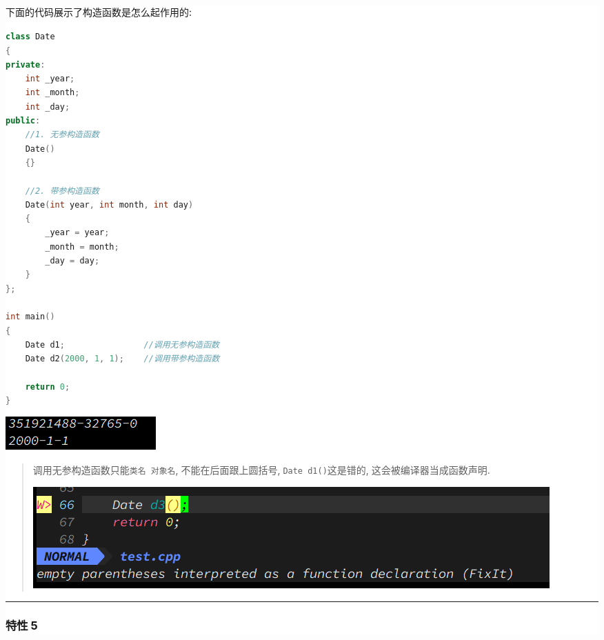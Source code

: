 下面的代码展示了构造函数是怎么起作用的:

```cpp
class Date
{
private:
    int _year;
    int _month;
    int _day;
public:
    //1. 无参构造函数
    Date()
    {}

    //2. 带参构造函数
    Date(int year, int month, int day)
    {
        _year = year;
        _month = month;
        _day = day;
    }
};

int main()
{
    Date d1;                //调用无参构造函数
    Date d2(2000, 1, 1);    //调用带参构造函数

    return 0;
}
```

![1698669884401](<image/类和对象(中)/1698669884401.png>)

> 调用无参构造函数只能`类名 对象名`, 不能在后面跟上圆括号, `Date d1()`这是错的, 这会被编译器当成函数声明.
>
> ![1698670391360](<image/类和对象(中)/1698670391360.png>)

---

### 特性 5
